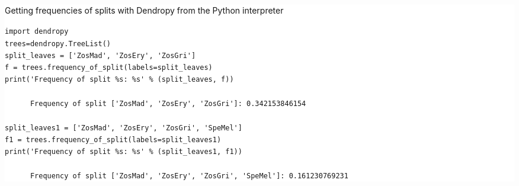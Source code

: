 Getting frequencies of splits with Dendropy from the Python interpreter

```
import dendropy
trees=dendropy.TreeList()
split_leaves = ['ZosMad', 'ZosEry', 'ZosGri']
f = trees.frequency_of_split(labels=split_leaves)
print('Frequency of split %s: %s' % (split_leaves, f))

      Frequency of split ['ZosMad', 'ZosEry', 'ZosGri']: 0.342153846154
      
split_leaves1 = ['ZosMad', 'ZosEry', 'ZosGri', 'SpeMel']
f1 = trees.frequency_of_split(labels=split_leaves1)
print('Frequency of split %s: %s' % (split_leaves1, f1))

      Frequency of split ['ZosMad', 'ZosEry', 'ZosGri', 'SpeMel']: 0.161230769231
```
